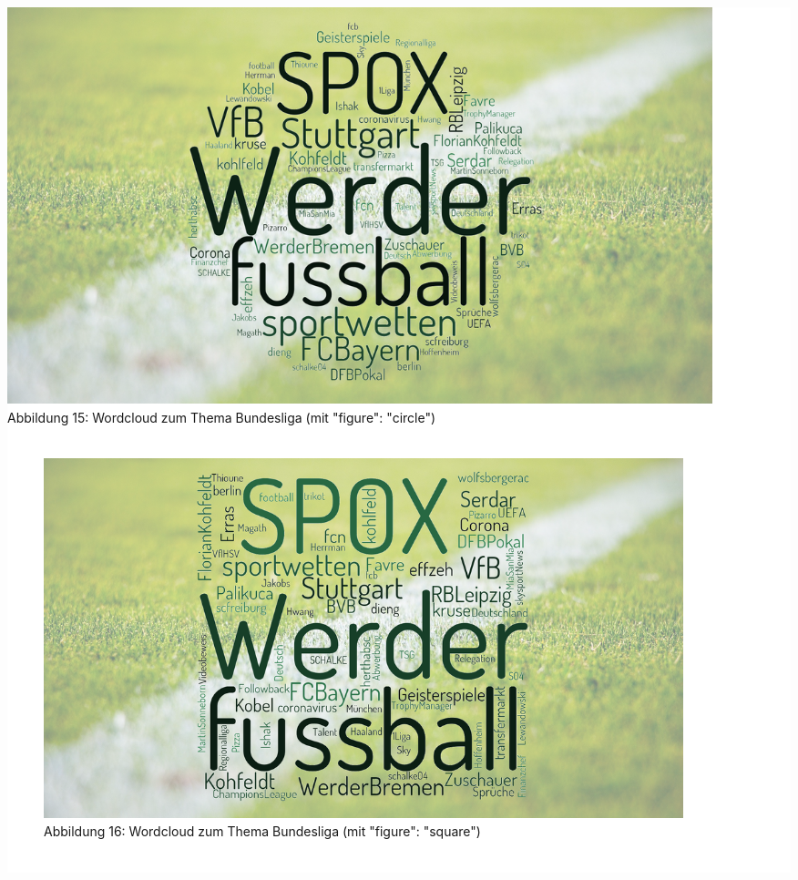   <img width="90%" src="../_static/images/documentation/wordcloud_circle.png"/>
  <figcaption>Abbildung 15: Wordcloud zum Thema Bundesliga (mit "figure": "circle")</figcaption>
</figure>  
<br>

<figure>
  <img width="90%" src="../_static/images/documentation/wordcloud_square.png"/>
  <figcaption>Abbildung 16: Wordcloud zum Thema Bundesliga (mit "figure": "square")</figcaption>
</figure>  
<br>
